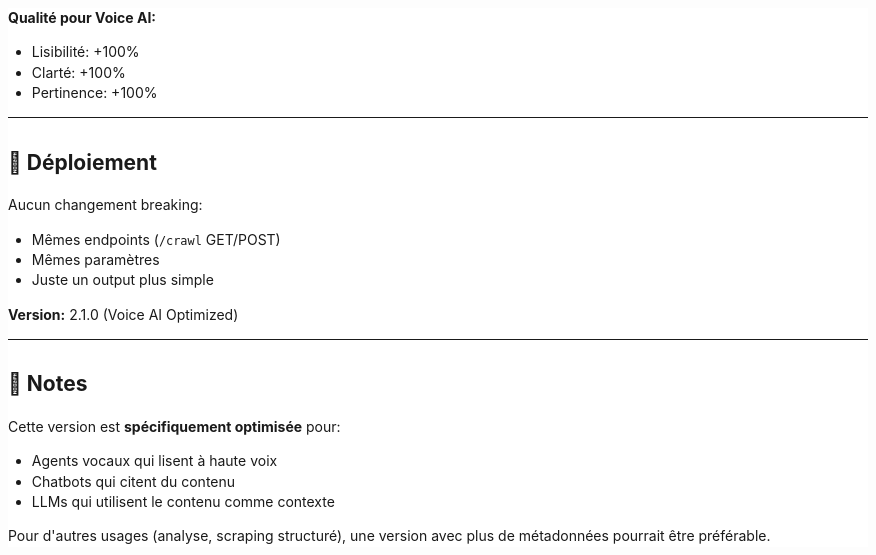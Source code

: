 **Qualité pour Voice AI:**
- Lisibilité: +100%
- Clarté: +100%
- Pertinence: +100%

---

## 🚀 Déploiement

Aucun changement breaking:
- Mêmes endpoints (`/crawl` GET/POST)
- Mêmes paramètres
- Juste un output plus simple

**Version:** 2.1.0 (Voice AI Optimized)

---

## 📝 Notes

Cette version est **spécifiquement optimisée** pour:
- Agents vocaux qui lisent à haute voix
- Chatbots qui citent du contenu
- LLMs qui utilisent le contenu comme contexte

Pour d'autres usages (analyse, scraping structuré), une version avec plus de métadonnées pourrait être préférable.

